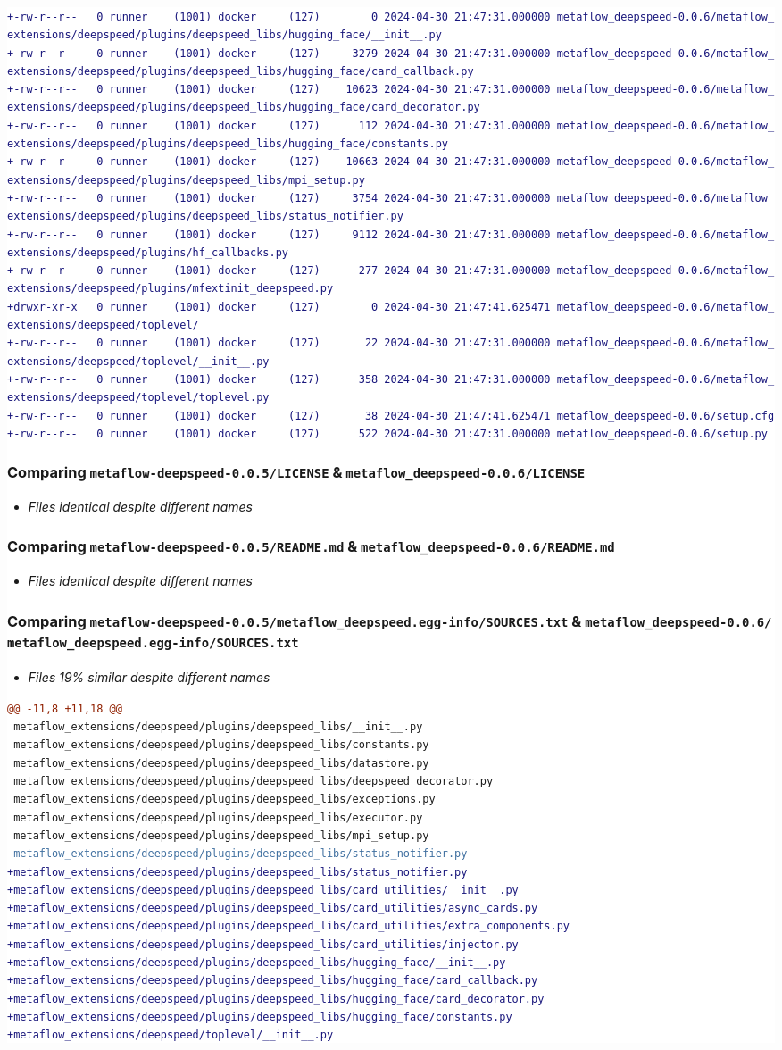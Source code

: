 ```diff
+-rw-r--r--   0 runner    (1001) docker     (127)        0 2024-04-30 21:47:31.000000 metaflow_deepspeed-0.0.6/metaflow_extensions/deepspeed/plugins/deepspeed_libs/hugging_face/__init__.py
+-rw-r--r--   0 runner    (1001) docker     (127)     3279 2024-04-30 21:47:31.000000 metaflow_deepspeed-0.0.6/metaflow_extensions/deepspeed/plugins/deepspeed_libs/hugging_face/card_callback.py
+-rw-r--r--   0 runner    (1001) docker     (127)    10623 2024-04-30 21:47:31.000000 metaflow_deepspeed-0.0.6/metaflow_extensions/deepspeed/plugins/deepspeed_libs/hugging_face/card_decorator.py
+-rw-r--r--   0 runner    (1001) docker     (127)      112 2024-04-30 21:47:31.000000 metaflow_deepspeed-0.0.6/metaflow_extensions/deepspeed/plugins/deepspeed_libs/hugging_face/constants.py
+-rw-r--r--   0 runner    (1001) docker     (127)    10663 2024-04-30 21:47:31.000000 metaflow_deepspeed-0.0.6/metaflow_extensions/deepspeed/plugins/deepspeed_libs/mpi_setup.py
+-rw-r--r--   0 runner    (1001) docker     (127)     3754 2024-04-30 21:47:31.000000 metaflow_deepspeed-0.0.6/metaflow_extensions/deepspeed/plugins/deepspeed_libs/status_notifier.py
+-rw-r--r--   0 runner    (1001) docker     (127)     9112 2024-04-30 21:47:31.000000 metaflow_deepspeed-0.0.6/metaflow_extensions/deepspeed/plugins/hf_callbacks.py
+-rw-r--r--   0 runner    (1001) docker     (127)      277 2024-04-30 21:47:31.000000 metaflow_deepspeed-0.0.6/metaflow_extensions/deepspeed/plugins/mfextinit_deepspeed.py
+drwxr-xr-x   0 runner    (1001) docker     (127)        0 2024-04-30 21:47:41.625471 metaflow_deepspeed-0.0.6/metaflow_extensions/deepspeed/toplevel/
+-rw-r--r--   0 runner    (1001) docker     (127)       22 2024-04-30 21:47:31.000000 metaflow_deepspeed-0.0.6/metaflow_extensions/deepspeed/toplevel/__init__.py
+-rw-r--r--   0 runner    (1001) docker     (127)      358 2024-04-30 21:47:31.000000 metaflow_deepspeed-0.0.6/metaflow_extensions/deepspeed/toplevel/toplevel.py
+-rw-r--r--   0 runner    (1001) docker     (127)       38 2024-04-30 21:47:41.625471 metaflow_deepspeed-0.0.6/setup.cfg
+-rw-r--r--   0 runner    (1001) docker     (127)      522 2024-04-30 21:47:31.000000 metaflow_deepspeed-0.0.6/setup.py
```

### Comparing `metaflow-deepspeed-0.0.5/LICENSE` & `metaflow_deepspeed-0.0.6/LICENSE`

 * *Files identical despite different names*

### Comparing `metaflow-deepspeed-0.0.5/README.md` & `metaflow_deepspeed-0.0.6/README.md`

 * *Files identical despite different names*

### Comparing `metaflow-deepspeed-0.0.5/metaflow_deepspeed.egg-info/SOURCES.txt` & `metaflow_deepspeed-0.0.6/metaflow_deepspeed.egg-info/SOURCES.txt`

 * *Files 19% similar despite different names*

```diff
@@ -11,8 +11,18 @@
 metaflow_extensions/deepspeed/plugins/deepspeed_libs/__init__.py
 metaflow_extensions/deepspeed/plugins/deepspeed_libs/constants.py
 metaflow_extensions/deepspeed/plugins/deepspeed_libs/datastore.py
 metaflow_extensions/deepspeed/plugins/deepspeed_libs/deepspeed_decorator.py
 metaflow_extensions/deepspeed/plugins/deepspeed_libs/exceptions.py
 metaflow_extensions/deepspeed/plugins/deepspeed_libs/executor.py
 metaflow_extensions/deepspeed/plugins/deepspeed_libs/mpi_setup.py
-metaflow_extensions/deepspeed/plugins/deepspeed_libs/status_notifier.py
+metaflow_extensions/deepspeed/plugins/deepspeed_libs/status_notifier.py
+metaflow_extensions/deepspeed/plugins/deepspeed_libs/card_utilities/__init__.py
+metaflow_extensions/deepspeed/plugins/deepspeed_libs/card_utilities/async_cards.py
+metaflow_extensions/deepspeed/plugins/deepspeed_libs/card_utilities/extra_components.py
+metaflow_extensions/deepspeed/plugins/deepspeed_libs/card_utilities/injector.py
+metaflow_extensions/deepspeed/plugins/deepspeed_libs/hugging_face/__init__.py
+metaflow_extensions/deepspeed/plugins/deepspeed_libs/hugging_face/card_callback.py
+metaflow_extensions/deepspeed/plugins/deepspeed_libs/hugging_face/card_decorator.py
+metaflow_extensions/deepspeed/plugins/deepspeed_libs/hugging_face/constants.py
+metaflow_extensions/deepspeed/toplevel/__init__.py
```